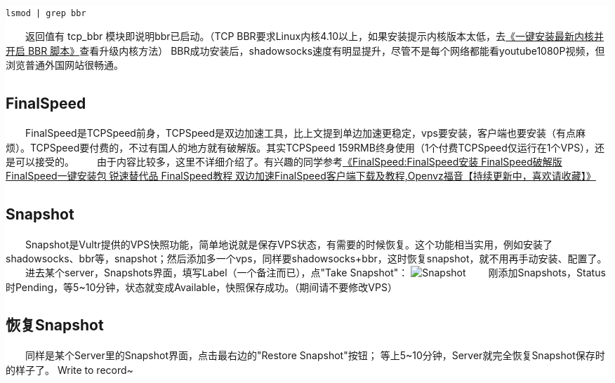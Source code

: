 ```
lsmod | grep bbr
```
&emsp;&emsp;返回值有 tcp_bbr 模块即说明bbr已启动。（TCP BBR要求Linux内核4.10以上，如果安装提示内核版本太低，去[《一键安装最新内核并开启 BBR 脚本》](https://teddysun.com/489.html)查看升级内核方法）
BBR成功安装后，shadowsocks速度有明显提升，尽管不是每个网络都能看youtube1080P视频，但浏览普通外国网站很畅通。
 
## FinalSpeed
&emsp;&emsp;FinalSpeed是TCPSpeed前身，TCPSpeed是双边加速工具，比上文提到单边加速更稳定，vps要安装，客户端也要安装（有点麻烦）。TCPSpeed要付费的，不过有国人的地方就有破解版。其实TCPSpeed 159RMB终身使用（1个付费TCPSpeed仅运行在1个VPS），还是可以接受的。
&emsp;&emsp;由于内容比较多，这里不详细介绍了。有兴趣的同学参考[《FinalSpeed:FinalSpeed安装 FinalSpeed破解版 FinalSpeed一键安装包 锐速替代品 FinalSpeed教程 双边加速FinalSpeed客户端下载及教程,Openvz福音【持续更新中，喜欢请收藏】》](http://www.vpsdx.com/912.html)

## Snapshot
&emsp;&emsp;Snapshot是Vultr提供的VPS快照功能，简单地说就是保存VPS状态，有需要的时候恢复。这个功能相当实用，例如安装了shadowsocks、bbr等，snapshot；然后添加多一个vps，同样要shadowsocks+bbr，这时恢复snapshot，就不用再手动安装、配置了。
&emsp;&emsp;进去某个server，Snapshots界面，填写Label（一个备注而已），点"Take Snapshot"：
![Snapshot](https://link.gimhoy.com/sharepoint/aHR0cHM6Ly92ZXJuYWxsb3ZlLW15LnNoYXJlcG9pbnQuY29tLzppOi9nL3BlcnNvbmFsL3ZlcmFub19iZXN1bm55X3RvcC9FUTNEQ19UN19GRlBnMjlkaDFMMmJKOEJmbUxBcUJ1cHhiLTZYa0ljQ0VmV2JBP2U9NkhnZ2pu.jpg)
&emsp;&emsp;刚添加Snapshots，Status时Pending，等5~10分钟，状态就变成Available，快照保存成功。（期间请不要修改VPS）
 
## 恢复Snapshot
&emsp;&emsp;同样是某个Server里的Snapshot界面，点击最右边的"Restore Snapshot"按钮；
等上5~10分钟，Server就完全恢复Snapshot保存时的样子了。
Write to record~